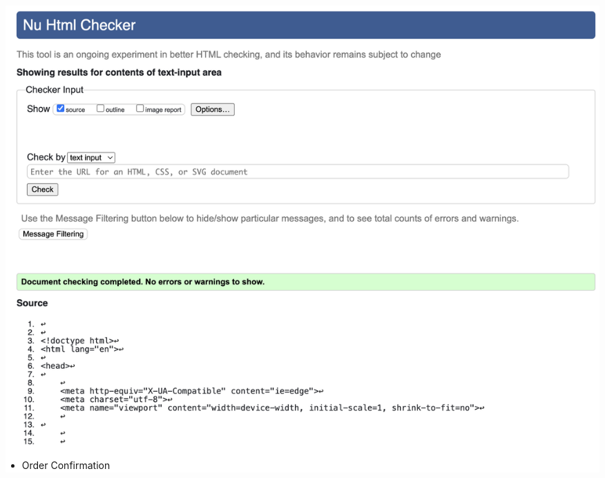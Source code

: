   ![ Checkout page html validation ](documentation/html-validation%20/checkout-html.png)

- Order Confirmation
